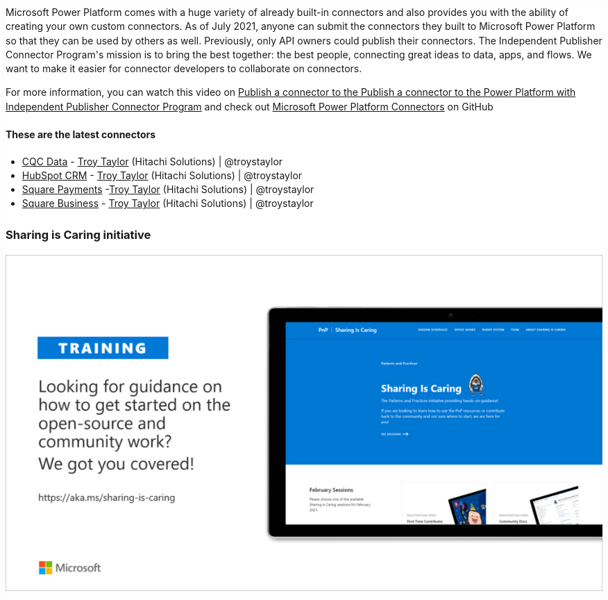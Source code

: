 Microsoft Power Platform comes with a huge variety of already built-in connectors and also provides you with the ability of creating your own custom connectors. As of July 2021, anyone can submit the connectors they built to Microsoft Power Platform so that they can be used by others as well. Previously, only API owners could publish their connectors. The Independent Publisher Connector Program's mission is to bring the best together: the best people, connecting great ideas to data, apps, and flows. We want to make it easier for connector developers to collaborate on connectors.

For more information, you can watch this video on [Publish a connector to the Publish a connector to the Power Platform with Independent Publisher Connector Program](https://www.youtube.com/watch?v=ulTBvCHw8MU) and check out [Microsoft Power Platform Connectors](https://github.com/microsoft/PowerPlatformConnectors) on GitHub

#### These are the latest connectors

* [CQC Data](https://github.com/microsoft/PowerPlatformConnectors/tree/dev/independent-publisher-connectors/Care%20Quaility%20Comission%20For%20England) - [Troy Taylor](https://twitter.com/troystaylor) (Hitachi Solutions) | @troystaylor
* [HubSpot CRM](https://github.com/microsoft/PowerPlatformConnectors/tree/dev/independent-publisher-connectors/HubSpot%20CRM) - [Troy Taylor](https://twitter.com/troystaylor) (Hitachi Solutions) | @troystaylor
* [Square Payments](https://github.com/microsoft/PowerPlatformConnectors/tree/dev/independent-publisher-connectors/Square%20Payments) -[Troy Taylor](https://twitter.com/troystaylor) (Hitachi Solutions) | @troystaylor
* [Square Business](https://github.com/microsoft/PowerPlatformConnectors/tree/dev/independent-publisher-connectors/Square%20Business) - [Troy Taylor](https://twitter.com/troystaylor) (Hitachi Solutions) | @troystaylor

### Sharing is Caring initiative

![Sharing Is Caring](/assets/images/blog/microsoft-365-platform-community-(pnp)-march-2022-update/sharing-is-caring.png)
